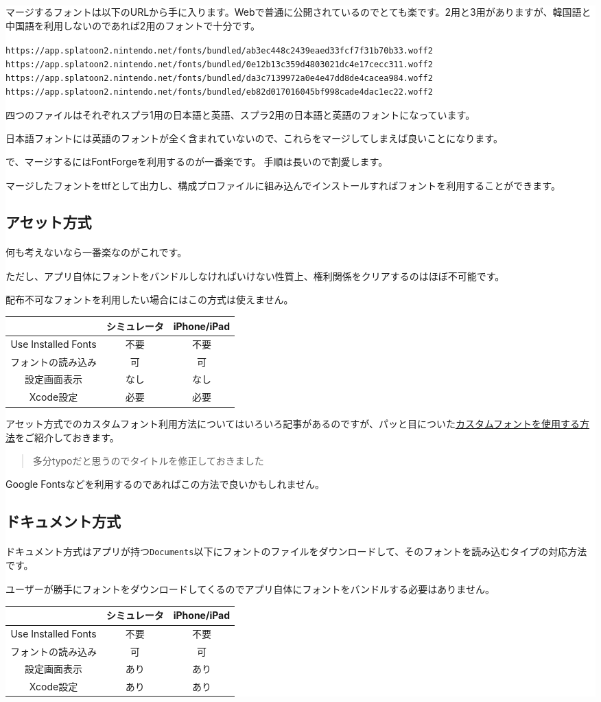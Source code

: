 マージするフォントは以下のURLから手に入ります。Webで普通に公開されているのでとても楽です。2用と3用がありますが、韓国語と中国語を利用しないのであれば2用のフォントで十分です。

```zsh
https://app.splatoon2.nintendo.net/fonts/bundled/ab3ec448c2439eaed33fcf7f31b70b33.woff2 
https://app.splatoon2.nintendo.net/fonts/bundled/0e12b13c359d4803021dc4e17cecc311.woff2 
https://app.splatoon2.nintendo.net/fonts/bundled/da3c7139972a0e4e47dd8de4cacea984.woff2 
https://app.splatoon2.nintendo.net/fonts/bundled/eb82d017016045bf998cade4dac1ec22.woff2
```

四つのファイルはそれぞれスプラ1用の日本語と英語、スプラ2用の日本語と英語のフォントになっています。

日本語フォントには英語のフォントが全く含まれていないので、これらをマージしてしまえば良いことになります。

で、マージするにはFontForgeを利用するのが一番楽です。 手順は長いので割愛します。

マージしたフォントをttfとして出力し、構成プロファイルに組み込んでインストールすればフォントを利用することができます。

## アセット方式

何も考えないなら一番楽なのがこれです。

ただし、アプリ自体にフォントをバンドルしなければいけない性質上、権利関係をクリアするのはほぼ不可能です。

配布不可なフォントを利用したい場合にはこの方式は使えません。

|                     | シミュレータ | iPhone/iPad | 
| :-----------------: | :----------: | :---------: | 
| Use Installed Fonts | 不要         | 不要        | 
| フォントの読み込み  | 可         | 可          | 
| 設定画面表示        | なし         | なし        | 
| Xcode設定        | 必要         | 必要        | 

アセット方式でのカスタムフォント利用方法についてはいろいろ記事があるのですが、パッと目についた[カスタムフォントを使用する方法](https://ios-docs.dev/swiftui-custom-font/)をご紹介しておきます。

> 多分typoだと思うのでタイトルを修正しておきました

Google Fontsなどを利用するのであればこの方法で良いかもしれません。

## ドキュメント方式

ドキュメント方式はアプリが持つ`Documents`以下にフォントのファイルをダウンロードして、そのフォントを読み込むタイプの対応方法です。

ユーザーが勝手にフォントをダウンロードしてくるのでアプリ自体にフォントをバンドルする必要はありません。

|                     | シミュレータ | iPhone/iPad | 
| :-----------------: | :----------: | :---------: | 
| Use Installed Fonts | 不要         | 不要        | 
| フォントの読み込み  | 可         | 可          | 
| 設定画面表示        | あり         | あり        | 
| Xcode設定        | あり        | あり        | 
